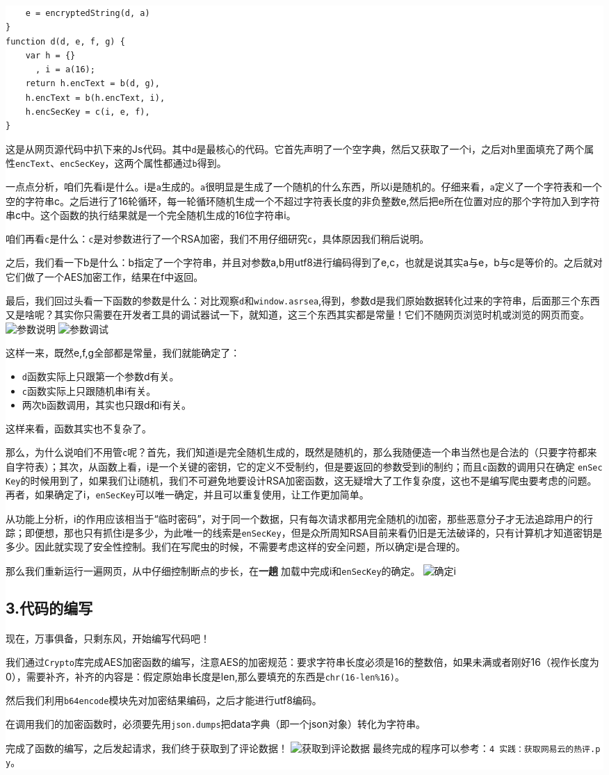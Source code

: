         e = encryptedString(d, a)
    }
    function d(d, e, f, g) {           
        var h = {}                      
          , i = a(16);                       
        return h.encText = b(d, g),     
        h.encText = b(h.encText, i),    
        h.encSecKey = c(i, e, f),      
    }
这是从网页源代码中扒下来的Js代码。其中`d`是最核心的代码。它首先声明了一个空字典，然后又获取了一个i，之后对h里面填充了两个属性`encText`、`encSecKey`，这两个属性都通过`b`得到。

一点点分析，咱们先看i是什么。i是`a`生成的。`a`很明显是生成了一个随机的什么东西，所以i是随机的。仔细来看，`a`定义了一个字符表和一个空的字符串c。之后进行了16轮循环，每一轮循环随机生成一个不超过字符表长度的非负整数e,然后把e所在位置对应的那个字符加入到字符串c中。这个函数的执行结果就是一个完全随机生成的16位字符串i。

咱们再看`c`是什么：`c`是对参数进行了一个RSA加密，我们不用仔细研究`c`，具体原因我们稍后说明。

之后，我们看一下b是什么：b指定了一个字符串，并且对参数a,b用utf8进行编码得到了e,c，也就是说其实a与e，b与c是等价的。之后就对它们做了一个AES加密工作，结果在f中返回。

最后，我们回过头看一下函数的参数是什么：对比观察`d`和`window.asrsea`,得到，参数d是我们原始数据转化过来的字符串，后面那三个东西又是啥呢？其实你只需要在开发者工具的调试器试一下，就知道，这三个东西其实都是常量！它们不随网页浏览时机或浏览的网页而变。
![参数说明](/Python_Crawler_Practice-/proj3/imgs/step7.png)
![参数调试](/Python_Crawler_Practice-/proj3/imgs/step8.png)

这样一来，既然e,f,g全部都是常量，我们就能确定了：
- `d`函数实际上只跟第一个参数d有关。
- `c`函数实际上只跟随机串i有关。
- 两次`b`函数调用，其实也只跟d和i有关。

这样来看，函数其实也不复杂了。

那么，为什么说咱们不用管`c`呢？首先，我们知道i是完全随机生成的，既然是随机的，那么我随便造一个串当然也是合法的（只要字符都来自字符表）；其次，从函数上看，i是一个关键的密钥，它的定义不受制约，但是要返回的参数受到i的制约；而且`c`函数的调用只在确定  `enSecKey`的时候用到了，如果我们让i随机，我们不可避免地要设计RSA加密函数，这无疑增大了工作复杂度，这也不是编写爬虫要考虑的问题。再者，如果确定了i，`enSecKey`可以唯一确定，并且可以重复使用，让工作更加简单。

从功能上分析，i的作用应该相当于“临时密码”，对于同一个数据，只有每次请求都用完全随机的i加密，那些恶意分子才无法追踪用户的行踪；即便想，那也只有抓住i是多少，为此唯一的线索是`enSecKey`，但是众所周知RSA目前来看仍旧是无法破译的，只有计算机才知道密钥是多少。因此就实现了安全性控制。我们在写爬虫的时候，不需要考虑这样的安全问题，所以确定i是合理的。

那么我们重新运行一遍网页，从中仔细控制断点的步长，在**一趟**
加载中完成i和`enSecKey`的确定。
![确定i](/Python_Crawler_Practice-/proj3/imgs/step10.png)
## 3.代码的编写
现在，万事俱备，只剩东风，开始编写代码吧！

我们通过`Crypto`库完成AES加密函数的编写，注意AES的加密规范：要求字符串长度必须是16的整数倍，如果未满或者刚好16（视作长度为0），需要补齐，补齐的内容是：假定原始串长度是len,那么要填充的东西是`chr(16-len%16)`。

然后我们利用`b64encode`模块先对加密结果编码，之后才能进行utf8编码。

在调用我们的加密函数时，必须要先用`json.dumps`把data字典（即一个json对象）转化为字符串。



完成了函数的编写，之后发起请求，我们终于获取到了评论数据！
![获取到评论数据](/Python_Crawler_Practice-/proj3/imgs/see.png)
最终完成的程序可以参考：`4 实践：获取网易云的热评.py`。